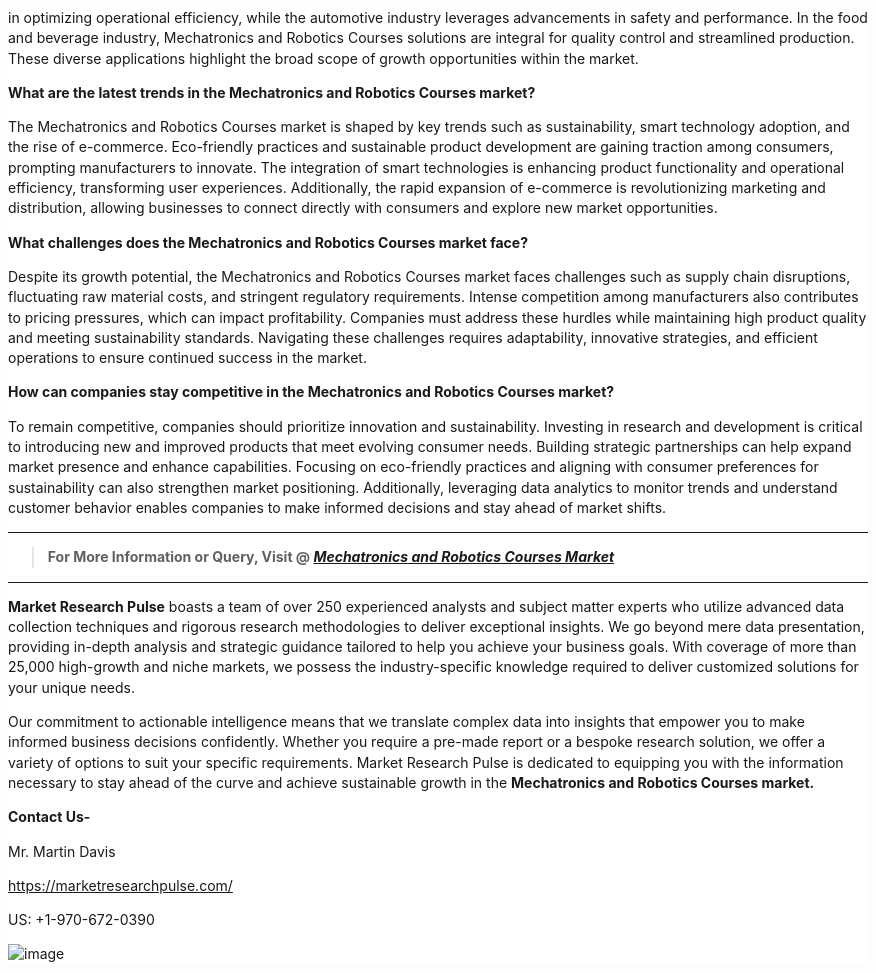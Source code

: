 in optimizing operational efficiency, while the automotive industry leverages advancements in safety and performance. In the food and beverage industry, Mechatronics and Robotics Courses solutions are integral for quality control and streamlined production. These diverse applications highlight the broad scope of growth opportunities within the market.</p><p><strong>What are the latest trends in the Mechatronics and Robotics Courses market?</strong></p><p>The Mechatronics and Robotics Courses market is shaped by key trends such as sustainability, smart technology adoption, and the rise of e-commerce. Eco-friendly practices and sustainable product development are gaining traction among consumers, prompting manufacturers to innovate. The integration of smart technologies is enhancing product functionality and operational efficiency, transforming user experiences. Additionally, the rapid expansion of e-commerce is revolutionizing marketing and distribution, allowing businesses to connect directly with consumers and explore new market opportunities.</p><p><strong>What challenges does the Mechatronics and Robotics Courses market face?</strong></p><p>Despite its growth potential, the Mechatronics and Robotics Courses market faces challenges such as supply chain disruptions, fluctuating raw material costs, and stringent regulatory requirements. Intense competition among manufacturers also contributes to pricing pressures, which can impact profitability. Companies must address these hurdles while maintaining high product quality and meeting sustainability standards. Navigating these challenges requires adaptability, innovative strategies, and efficient operations to ensure continued success in the market.</p><p><strong>How can companies stay competitive in the Mechatronics and Robotics Courses market?</strong></p><p>To remain competitive, companies should prioritize innovation and sustainability. Investing in research and development is critical to introducing new and improved products that meet evolving consumer needs. Building strategic partnerships can help expand market presence and enhance capabilities. Focusing on eco-friendly practices and aligning with consumer preferences for sustainability can also strengthen market positioning. Additionally, leveraging data analytics to monitor trends and understand customer behavior enables companies to make informed decisions and stay ahead of market shifts.</p><hr /><blockquote><p><strong>For More Information or Query, Visit @&nbsp;<em><a href="https://marketresearchpulse.com/report/85898/mechatronics-and-robotics-courses-market?utm_source=Linkedin&utm_medium=0111">Mechatronics and Robotics Courses Market</a></em></strong></p></blockquote><hr /><p><strong>Market Research Pulse</strong> boasts a team of over 250 experienced analysts and subject matter experts who utilize advanced data collection techniques and rigorous research methodologies to deliver exceptional insights. We go beyond mere data presentation, providing in-depth analysis and strategic guidance tailored to help you achieve your business goals. With coverage of more than 25,000 high-growth and niche markets, we possess the industry-specific knowledge required to deliver customized solutions for your unique needs.</p><p>Our commitment to actionable intelligence means that we translate complex data into insights that empower you to make informed business decisions confidently. Whether you require a pre-made report or a bespoke research solution, we offer a variety of options to suit your specific requirements. Market Research Pulse is dedicated to equipping you with the information necessary to stay ahead of the curve and achieve sustainable growth in the <strong>Mechatronics and Robotics Courses market.</strong></p><p><strong>Contact Us-</strong></p><p>Mr. Martin Davis</p><p>https://marketresearchpulse.com/</p><p>US: +1-970-672-0390</p>
![image](https://github.com/user-attachments/assets/3b4cd4af-83b9-4454-a926-c9cb6c9d7059)
